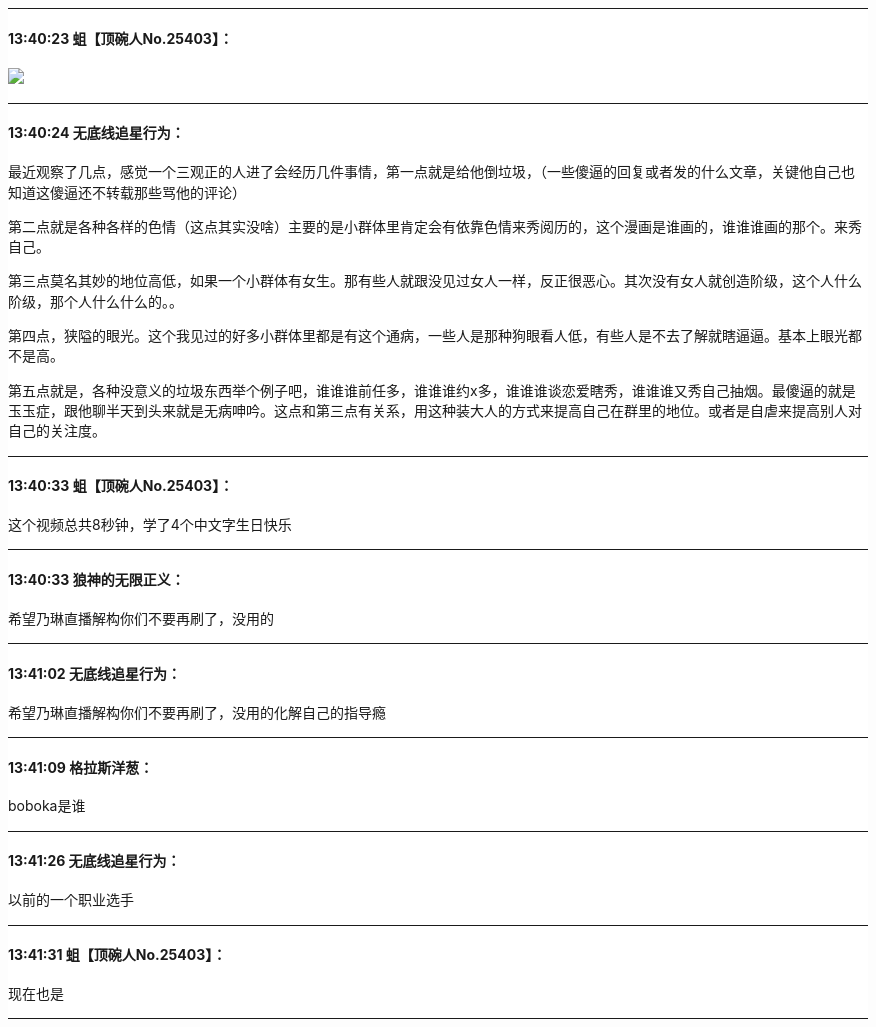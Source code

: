 *****

#### 13:40:23  蛆【顶碗人No.25403】：

![](http://gchat.qpic.cn/gchatpic_new/794594593/614391357-2513293240-2484E70C0EE03E84B9D3EB3C7BABAC23/0?term=2")

*****

#### 13:40:24  无底线追星行为：

最近观察了几点，感觉一个三观正的人进了会经历几件事情，第一点就是给他倒垃圾，（一些傻逼的回复或者发的什么文章，关键他自己也知道这傻逼还不转载那些骂他的评论）

第二点就是各种各样的色情（这点其实没啥）主要的是小群体里肯定会有依靠色情来秀阅历的，这个漫画是谁画的，谁谁谁画的那个。来秀自己。

第三点莫名其妙的地位高低，如果一个小群体有女生。那有些人就跟没见过女人一样，反正很恶心。其次没有女人就创造阶级，这个人什么阶级，那个人什么什么的。。

第四点，狭隘的眼光。这个我见过的好多小群体里都是有这个通病，一些人是那种狗眼看人低，有些人是不去了解就瞎逼逼。基本上眼光都不是高。

第五点就是，各种没意义的垃圾东西举个例子吧，谁谁谁前任多，谁谁谁约x多，谁谁谁谈恋爱瞎秀，谁谁谁又秀自己抽烟。最傻逼的就是玉玉症，跟他聊半天到头来就是无病呻吟。这点和第三点有关系，用这种装大人的方式来提高自己在群里的地位。或者是自虐来提高别人对自己的关注度。

*****

#### 13:40:33  蛆【顶碗人No.25403】：

这个视频总共8秒钟，学了4个中文字生日快乐

*****

#### 13:40:33  狼神的无限正义：

希望乃琳直播解构你们不要再刷了，没用的

*****

#### 13:41:02  无底线追星行为：

希望乃琳直播解构你们不要再刷了，没用的化解自己的指导瘾

*****

#### 13:41:09  格拉斯洋葱：

boboka是谁

*****

#### 13:41:26  无底线追星行为：

以前的一个职业选手

*****

#### 13:41:31  蛆【顶碗人No.25403】：

现在也是

*****
